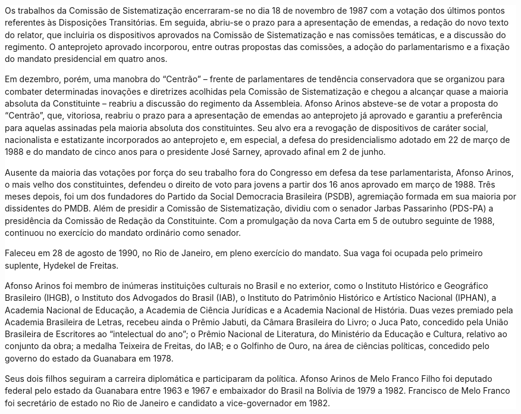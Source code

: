 Os trabalhos da Comissão de Sistematização encerraram-se no dia 18 de
novembro de 1987 com a votação dos últimos pontos referentes às
Disposições Transitórias. Em seguida, abriu-se o prazo para a
apresentação de emendas, a redação do novo texto do relator, que
incluiria os dispositivos aprovados na Comissão de Sistematização e nas
comissões temáticas, e a discussão do regimento. O anteprojeto aprovado
incorporou, entre outras propostas das comissões, a adoção do
parlamentarismo e a fixação do mandato presidencial em quatro anos.

Em dezembro, porém, uma manobra do “Centrão” – frente de parlamentares
de tendência conservadora que se organizou para combater determinadas
inovações e diretrizes acolhidas pela Comissão de Sistematização e
chegou a alcançar quase a maioria absoluta da Constituinte – reabriu a
discussão do regimento da Assembleia. Afonso Arinos absteve-se de votar
a proposta do “Centrão”, que, vitoriosa, reabriu o prazo para a
apresentação de emendas ao anteprojeto já aprovado e garantiu a
preferência para aquelas assinadas pela maioria absoluta dos
constituintes. Seu alvo era a revogação de dispositivos de caráter
social, nacionalista e estatizante incorporados ao anteprojeto e, em
especial, a defesa do presidencialismo adotado em 22 de março de 1988 e
do mandato de cinco anos para o presidente José Sarney, aprovado afinal
em 2 de junho.

Ausente da maioria das votações por força do seu trabalho fora do
Congresso em defesa da tese parlamentarista, Afonso Arinos, o mais velho
dos constituintes, defendeu o direito de voto para jovens a partir dos
16 anos aprovado em março de 1988. Três meses depois, foi um dos
fundadores do Partido da Social Democracia Brasileira (PSDB), agremiação
formada em sua maioria por dissidentes do PMDB. Além de presidir a
Comissão de Sistematização, dividiu com o senador Jarbas Passarinho
(PDS-PA) a presidência da Comissão de Redação da Constituinte. Com a
promulgação da nova Carta em 5 de outubro seguinte de 1988, continuou no
exercício do mandato ordinário como senador.

Faleceu em 28 de agosto de 1990, no Rio de Janeiro, em pleno exercício
do mandato. Sua vaga foi ocupada pelo primeiro suplente, Hydekel de
Freitas.

Afonso Arinos foi membro de inúmeras instituições culturais no Brasil e
no exterior, como o Instituto Histórico e Geográfico Brasileiro (IHGB),
o Instituto dos Advogados do Brasil (IAB), o Instituto do Patrimônio
Histórico e Artístico Nacional (IPHAN), a Academia Nacional de Educação,
a Academia de Ciência Jurídicas e a Academia Nacional de História. Duas
vezes premiado pela Academia Brasileira de Letras, recebeu ainda o
Prêmio Jabuti, da Câmara Brasileira do Livro; o Juca Pato, concedido
pela União Brasileira de Escritores ao “intelectual do ano”; o Prêmio
Nacional de Literatura, do Ministério da Educação e Cultura, relativo ao
conjunto da obra; a medalha Teixeira de Freitas, do IAB; e o Golfinho de
Ouro, na área de ciências políticas, concedido pelo governo do estado da
Guanabara em 1978.

Seus dois filhos seguiram a carreira diplomática e participaram da
política. Afonso Arinos de Melo Franco Filho foi deputado federal pelo
estado da Guanabara entre 1963 e 1967 e embaixador do Brasil na Bolívia
de 1979 a 1982. Francisco de Melo Franco foi secretário de estado no Rio
de Janeiro e candidato a vice-governador em 1982.
